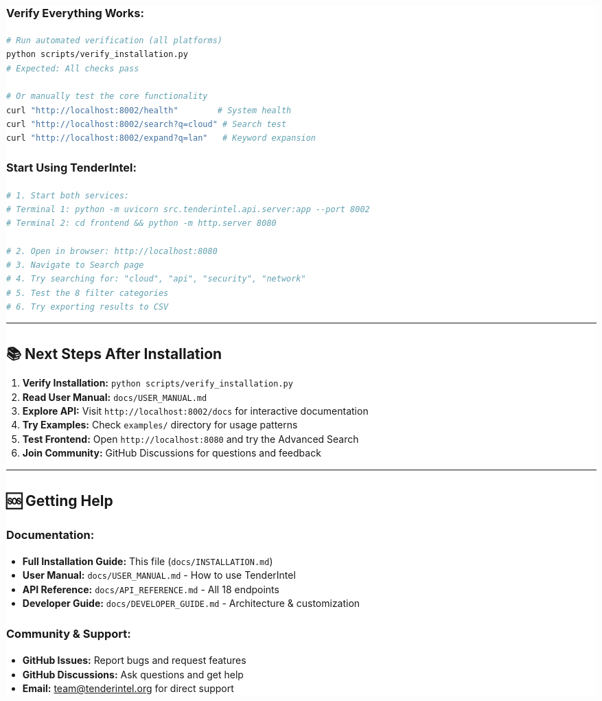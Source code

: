 ### **Verify Everything Works:**
```bash
# Run automated verification (all platforms)
python scripts/verify_installation.py
# Expected: All checks pass

# Or manually test the core functionality
curl "http://localhost:8002/health"        # System health
curl "http://localhost:8002/search?q=cloud" # Search test
curl "http://localhost:8002/expand?q=lan"   # Keyword expansion
```

### **Start Using TenderIntel:**
```bash
# 1. Start both services:
# Terminal 1: python -m uvicorn src.tenderintel.api.server:app --port 8002
# Terminal 2: cd frontend && python -m http.server 8080

# 2. Open in browser: http://localhost:8080
# 3. Navigate to Search page
# 4. Try searching for: "cloud", "api", "security", "network"
# 5. Test the 8 filter categories
# 6. Try exporting results to CSV
```

---

## **📚 Next Steps After Installation**

1. **Verify Installation:** `python scripts/verify_installation.py`
2. **Read User Manual:** `docs/USER_MANUAL.md`  
3. **Explore API:** Visit `http://localhost:8002/docs` for interactive documentation
4. **Try Examples:** Check `examples/` directory for usage patterns
5. **Test Frontend:** Open `http://localhost:8080` and try the Advanced Search
6. **Join Community:** GitHub Discussions for questions and feedback

---

## **🆘 Getting Help**

### **Documentation:**
- **Full Installation Guide:** This file (`docs/INSTALLATION.md`)
- **User Manual:** `docs/USER_MANUAL.md` - How to use TenderIntel
- **API Reference:** `docs/API_REFERENCE.md` - All 18 endpoints
- **Developer Guide:** `docs/DEVELOPER_GUIDE.md` - Architecture & customization

### **Community & Support:**
- **GitHub Issues:** Report bugs and request features
- **GitHub Discussions:** Ask questions and get help
- **Email:** team@tenderintel.org for direct support
